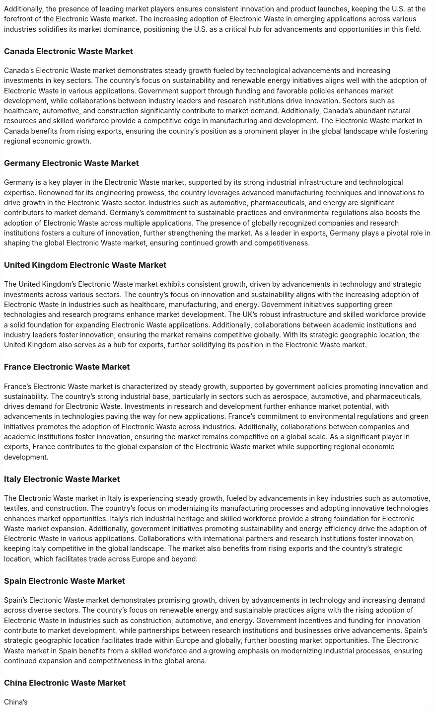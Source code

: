 Additionally, the presence of leading market players ensures consistent innovation and product launches, keeping the U.S. at the forefront of the Electronic Waste market. The increasing adoption of Electronic Waste in emerging applications across various industries solidifies its market dominance, positioning the U.S. as a critical hub for advancements and opportunities in this field.</p><h3>Canada Electronic Waste Market</h3><p>Canada&rsquo;s Electronic Waste market demonstrates steady growth fueled by technological advancements and increasing investments in key sectors. The country&rsquo;s focus on sustainability and renewable energy initiatives aligns well with the adoption of Electronic Waste in various applications. Government support through funding and favorable policies enhances market development, while collaborations between industry leaders and research institutions drive innovation. Sectors such as healthcare, automotive, and construction significantly contribute to market demand. Additionally, Canada&rsquo;s abundant natural resources and skilled workforce provide a competitive edge in manufacturing and development. The Electronic Waste market in Canada benefits from rising exports, ensuring the country&rsquo;s position as a prominent player in the global landscape while fostering regional economic growth.</p><h3>Germany Electronic Waste Market</h3><p>Germany is a key player in the Electronic Waste market, supported by its strong industrial infrastructure and technological expertise. Renowned for its engineering prowess, the country leverages advanced manufacturing techniques and innovations to drive growth in the Electronic Waste sector. Industries such as automotive, pharmaceuticals, and energy are significant contributors to market demand. Germany&rsquo;s commitment to sustainable practices and environmental regulations also boosts the adoption of Electronic Waste across multiple applications. The presence of globally recognized companies and research institutions fosters a culture of innovation, further strengthening the market. As a leader in exports, Germany plays a pivotal role in shaping the global Electronic Waste market, ensuring continued growth and competitiveness.</p><h3>United Kingdom Electronic Waste Market</h3><p>The United Kingdom&rsquo;s Electronic Waste market exhibits consistent growth, driven by advancements in technology and strategic investments across various sectors. The country&rsquo;s focus on innovation and sustainability aligns with the increasing adoption of Electronic Waste in industries such as healthcare, manufacturing, and energy. Government initiatives supporting green technologies and research programs enhance market development. The UK&rsquo;s robust infrastructure and skilled workforce provide a solid foundation for expanding Electronic Waste applications. Additionally, collaborations between academic institutions and industry leaders foster innovation, ensuring the market remains competitive globally. With its strategic geographic location, the United Kingdom also serves as a hub for exports, further solidifying its position in the Electronic Waste market.</p><h3>France Electronic Waste Market</h3><p>France&rsquo;s Electronic Waste market is characterized by steady growth, supported by government policies promoting innovation and sustainability. The country&rsquo;s strong industrial base, particularly in sectors such as aerospace, automotive, and pharmaceuticals, drives demand for Electronic Waste. Investments in research and development further enhance market potential, with advancements in technologies paving the way for new applications. France&rsquo;s commitment to environmental regulations and green initiatives promotes the adoption of Electronic Waste across industries. Additionally, collaborations between companies and academic institutions foster innovation, ensuring the market remains competitive on a global scale. As a significant player in exports, France contributes to the global expansion of the Electronic Waste market while supporting regional economic development.</p><h3>Italy Electronic Waste Market</h3><p>The Electronic Waste market in Italy is experiencing steady growth, fueled by advancements in key industries such as automotive, textiles, and construction. The country&rsquo;s focus on modernizing its manufacturing processes and adopting innovative technologies enhances market opportunities. Italy&rsquo;s rich industrial heritage and skilled workforce provide a strong foundation for Electronic Waste market expansion. Additionally, government initiatives promoting sustainability and energy efficiency drive the adoption of Electronic Waste in various applications. Collaborations with international partners and research institutions foster innovation, keeping Italy competitive in the global landscape. The market also benefits from rising exports and the country&rsquo;s strategic location, which facilitates trade across Europe and beyond.</p><h3>Spain Electronic Waste Market</h3><p>Spain&rsquo;s Electronic Waste market demonstrates promising growth, driven by advancements in technology and increasing demand across diverse sectors. The country&rsquo;s focus on renewable energy and sustainable practices aligns with the rising adoption of Electronic Waste in industries such as construction, automotive, and energy. Government incentives and funding for innovation contribute to market development, while partnerships between research institutions and businesses drive advancements. Spain&rsquo;s strategic geographic location facilitates trade within Europe and globally, further boosting market opportunities. The Electronic Waste market in Spain benefits from a skilled workforce and a growing emphasis on modernizing industrial processes, ensuring continued expansion and competitiveness in the global arena.</p><h3>China Electronic Waste Market</h3><p>China&rsquo;s